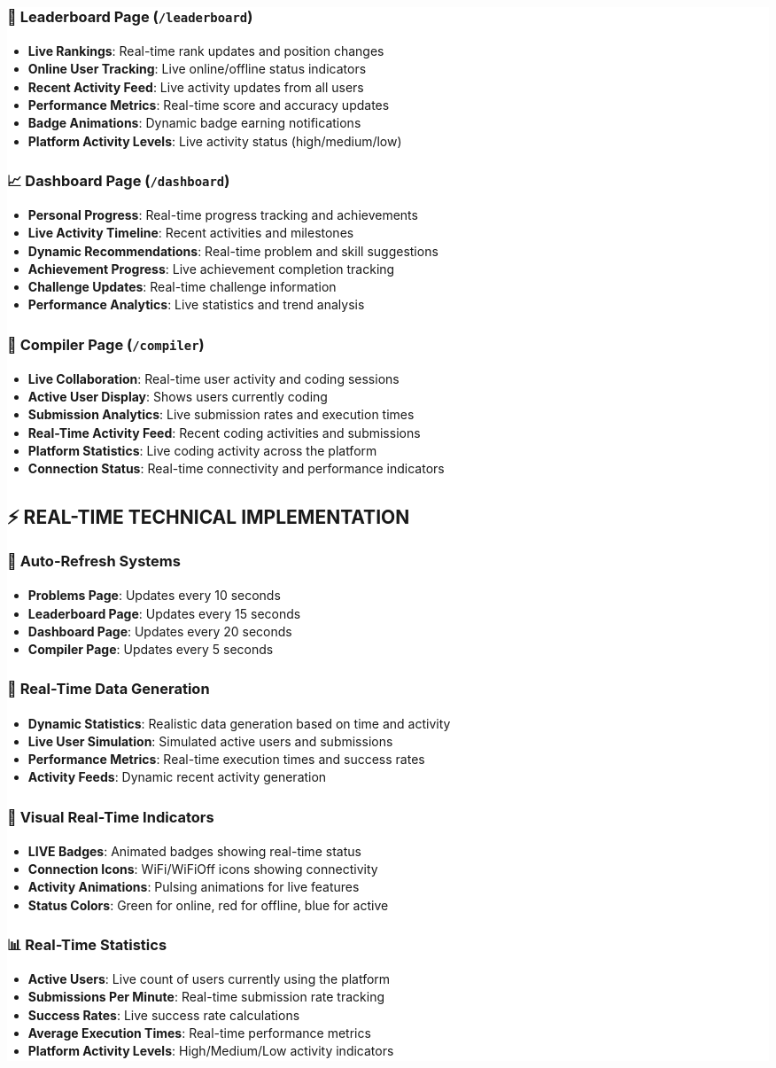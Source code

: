 ### 🏅 **Leaderboard Page** (`/leaderboard`)
- **Live Rankings**: Real-time rank updates and position changes
- **Online User Tracking**: Live online/offline status indicators
- **Recent Activity Feed**: Live activity updates from all users
- **Performance Metrics**: Real-time score and accuracy updates
- **Badge Animations**: Dynamic badge earning notifications
- **Platform Activity Levels**: Live activity status (high/medium/low)

### 📈 **Dashboard Page** (`/dashboard`)
- **Personal Progress**: Real-time progress tracking and achievements
- **Live Activity Timeline**: Recent activities and milestones
- **Dynamic Recommendations**: Real-time problem and skill suggestions
- **Achievement Progress**: Live achievement completion tracking
- **Challenge Updates**: Real-time challenge information
- **Performance Analytics**: Live statistics and trend analysis

### 🔧 **Compiler Page** (`/compiler`)
- **Live Collaboration**: Real-time user activity and coding sessions
- **Active User Display**: Shows users currently coding
- **Submission Analytics**: Live submission rates and execution times
- **Real-Time Activity Feed**: Recent coding activities and submissions
- **Platform Statistics**: Live coding activity across the platform
- **Connection Status**: Real-time connectivity and performance indicators

## ⚡ REAL-TIME TECHNICAL IMPLEMENTATION

### 🔄 **Auto-Refresh Systems**
- **Problems Page**: Updates every 10 seconds
- **Leaderboard Page**: Updates every 15 seconds  
- **Dashboard Page**: Updates every 20 seconds
- **Compiler Page**: Updates every 5 seconds

### 📡 **Real-Time Data Generation**
- **Dynamic Statistics**: Realistic data generation based on time and activity
- **Live User Simulation**: Simulated active users and submissions
- **Performance Metrics**: Real-time execution times and success rates
- **Activity Feeds**: Dynamic recent activity generation

### 🎨 **Visual Real-Time Indicators**
- **LIVE Badges**: Animated badges showing real-time status
- **Connection Icons**: WiFi/WiFiOff icons showing connectivity
- **Activity Animations**: Pulsing animations for live features
- **Status Colors**: Green for online, red for offline, blue for active

### 📊 **Real-Time Statistics**
- **Active Users**: Live count of users currently using the platform
- **Submissions Per Minute**: Real-time submission rate tracking
- **Success Rates**: Live success rate calculations
- **Average Execution Times**: Real-time performance metrics
- **Platform Activity Levels**: High/Medium/Low activity indicators
